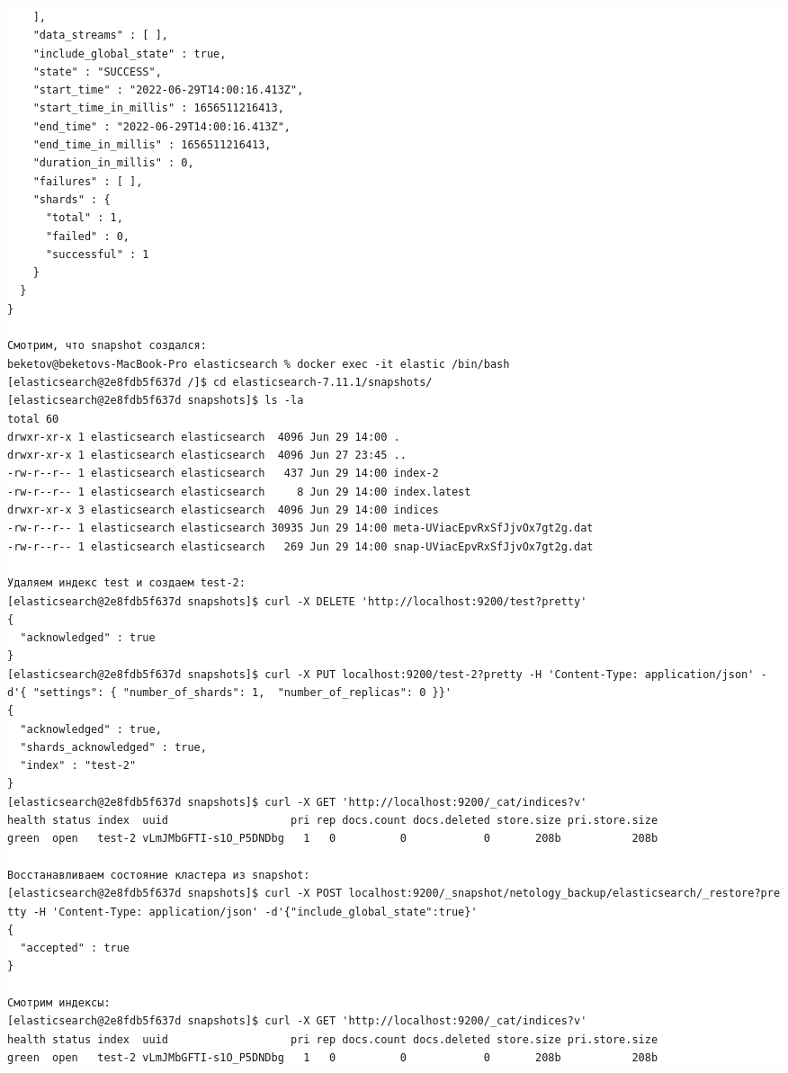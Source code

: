 ```
    ],
    "data_streams" : [ ],
    "include_global_state" : true,
    "state" : "SUCCESS",
    "start_time" : "2022-06-29T14:00:16.413Z",
    "start_time_in_millis" : 1656511216413,
    "end_time" : "2022-06-29T14:00:16.413Z",
    "end_time_in_millis" : 1656511216413,
    "duration_in_millis" : 0,
    "failures" : [ ],
    "shards" : {
      "total" : 1,
      "failed" : 0,
      "successful" : 1
    }
  }
}

Смотрим, что snapshot создался:
beketov@beketovs-MacBook-Pro elasticsearch % docker exec -it elastic /bin/bash                                                                
[elasticsearch@2e8fdb5f637d /]$ cd elasticsearch-7.11.1/snapshots/
[elasticsearch@2e8fdb5f637d snapshots]$ ls -la
total 60
drwxr-xr-x 1 elasticsearch elasticsearch  4096 Jun 29 14:00 .
drwxr-xr-x 1 elasticsearch elasticsearch  4096 Jun 27 23:45 ..
-rw-r--r-- 1 elasticsearch elasticsearch   437 Jun 29 14:00 index-2
-rw-r--r-- 1 elasticsearch elasticsearch     8 Jun 29 14:00 index.latest
drwxr-xr-x 3 elasticsearch elasticsearch  4096 Jun 29 14:00 indices
-rw-r--r-- 1 elasticsearch elasticsearch 30935 Jun 29 14:00 meta-UViacEpvRxSfJjvOx7gt2g.dat
-rw-r--r-- 1 elasticsearch elasticsearch   269 Jun 29 14:00 snap-UViacEpvRxSfJjvOx7gt2g.dat

Удаляем индекс test и создаем test-2:
[elasticsearch@2e8fdb5f637d snapshots]$ curl -X DELETE 'http://localhost:9200/test?pretty'
{
  "acknowledged" : true
}
[elasticsearch@2e8fdb5f637d snapshots]$ curl -X PUT localhost:9200/test-2?pretty -H 'Content-Type: application/json' -d'{ "settings": { "number_of_shards": 1,  "number_of_replicas": 0 }}'
{
  "acknowledged" : true,
  "shards_acknowledged" : true,
  "index" : "test-2"
}
[elasticsearch@2e8fdb5f637d snapshots]$ curl -X GET 'http://localhost:9200/_cat/indices?v' 
health status index  uuid                   pri rep docs.count docs.deleted store.size pri.store.size
green  open   test-2 vLmJMbGFTI-s1O_P5DNDbg   1   0          0            0       208b           208b

Восстанавливаем состояние кластера из snapshot:
[elasticsearch@2e8fdb5f637d snapshots]$ curl -X POST localhost:9200/_snapshot/netology_backup/elasticsearch/_restore?pretty -H 'Content-Type: application/json' -d'{"include_global_state":true}'
{
  "accepted" : true
}

Смотрим индексы:
[elasticsearch@2e8fdb5f637d snapshots]$ curl -X GET 'http://localhost:9200/_cat/indices?v'
health status index  uuid                   pri rep docs.count docs.deleted store.size pri.store.size
green  open   test-2 vLmJMbGFTI-s1O_P5DNDbg   1   0          0            0       208b           208b
```